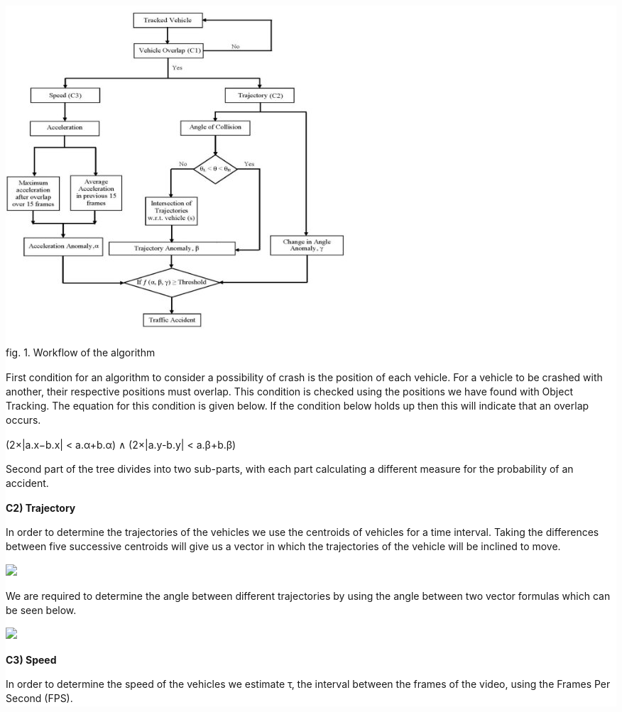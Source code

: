 ![](Aspose.Words.317b1e53-f6b5-4bda-9e01-ceda73057bd5.001.jpeg)

fig. 1. Workflow of the algorithm

First condition for an algorithm to consider a possibility of crash is the position of each vehicle. For a vehicle to be crashed with another, their respective positions must overlap. This condition is checked using the positions we have found with Object Tracking. The equation for this condition is given below. If the condition below holds up then this will indicate that an overlap occurs.

(2×|a.x−b.x| < a.α+b.α) ∧ (2×|a.y-b.y| < a.β+b.β)

Second part of the tree divides into two sub-parts, with each part calculating a different measure for the probability of an accident.

**C2) Trajectory**

In order to determine the trajectories of the vehicles we use the centroids of vehicles for a time interval. Taking the differences between five successive centroids will give us a vector in which the trajectories of the vehicle will be inclined to move.

![](Aspose.Words.317b1e53-f6b5-4bda-9e01-ceda73057bd5.002.png)

We are required to determine the angle between different trajectories by using the angle between two vector formulas which can be seen below.

![](Aspose.Words.317b1e53-f6b5-4bda-9e01-ceda73057bd5.003.png)

**C3) Speed**

In order to determine the speed of the vehicles we estimate τ, the interval between the frames of the video, using the Frames Per Second (FPS).

